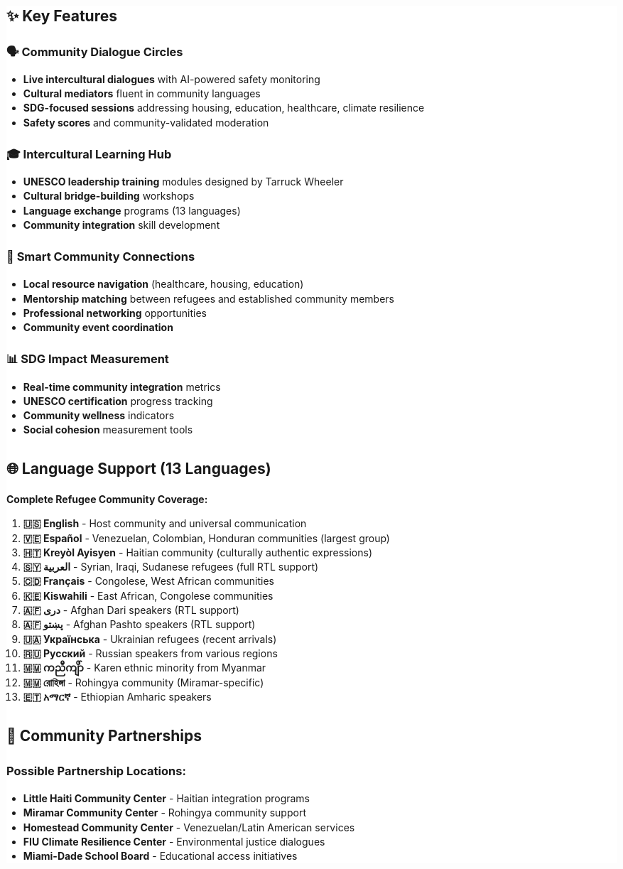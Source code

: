 ## ✨ Key Features

### 🗣️ **Community Dialogue Circles**
- **Live intercultural dialogues** with AI-powered safety monitoring
- **Cultural mediators** fluent in community languages
- **SDG-focused sessions** addressing housing, education, healthcare, climate resilience
- **Safety scores** and community-validated moderation

### 🎓 **Intercultural Learning Hub**
- **UNESCO leadership training** modules designed by Tarruck Wheeler
- **Cultural bridge-building** workshops
- **Language exchange** programs (13 languages)
- **Community integration** skill development

### 🤝 **Smart Community Connections**
- **Local resource navigation** (healthcare, housing, education)
- **Mentorship matching** between refugees and established community members
- **Professional networking** opportunities
- **Community event coordination**

### 📊 **SDG Impact Measurement**
- **Real-time community integration** metrics
- **UNESCO certification** progress tracking
- **Community wellness** indicators
- **Social cohesion** measurement tools

## 🌐 Language Support (13 Languages)

**Complete Refugee Community Coverage:**
1. **🇺🇸 English** - Host community and universal communication
2. **🇻🇪 Español** - Venezuelan, Colombian, Honduran communities (largest group)
3. **🇭🇹 Kreyòl Ayisyen** - Haitian community (culturally authentic expressions)
4. **🇸🇾 العربية** - Syrian, Iraqi, Sudanese refugees (full RTL support)
5. **🇨🇩 Français** - Congolese, West African communities
6. **🇰🇪 Kiswahili** - East African, Congolese communities
7. **🇦🇫 دری** - Afghan Dari speakers (RTL support)
8. **🇦🇫 پښتو** - Afghan Pashto speakers (RTL support)  
9. **🇺🇦 Українська** - Ukrainian refugees (recent arrivals)
10. **🇷🇺 Русский** - Russian speakers from various regions
11. **🇲🇲 ကညီကျိာ်** - Karen ethnic minority from Myanmar
12. **🇲🇲 রোহিঙ্গা** - Rohingya community (Miramar-specific)
13. **🇪🇹 አማርኛ** - Ethiopian Amharic speakers

## 🏢 Community Partnerships

### **Possible Partnership Locations:**
- **Little Haiti Community Center** - Haitian integration programs
- **Miramar Community Center** - Rohingya community support
- **Homestead Community Center** - Venezuelan/Latin American services
- **FIU Climate Resilience Center** - Environmental justice dialogues
- **Miami-Dade School Board** - Educational access initiatives

